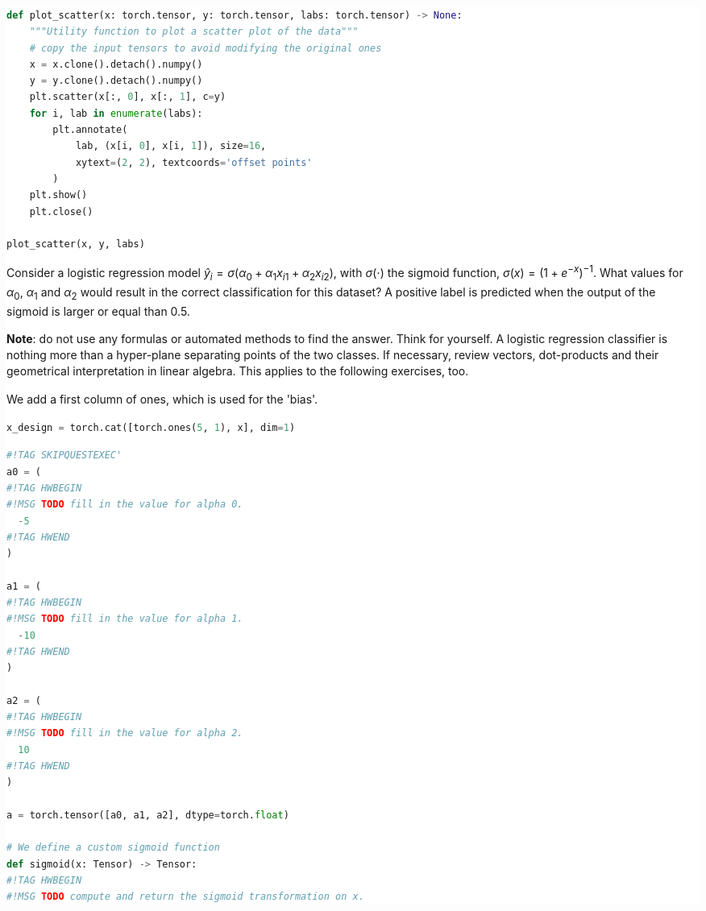 ```python pycharm={"name": "#%%\n"}
def plot_scatter(x: torch.tensor, y: torch.tensor, labs: torch.tensor) -> None:
    """Utility function to plot a scatter plot of the data"""
    # copy the input tensors to avoid modifying the original ones
    x = x.clone().detach().numpy()
    y = y.clone().detach().numpy()
    plt.scatter(x[:, 0], x[:, 1], c=y)
    for i, lab in enumerate(labs):
        plt.annotate(
            lab, (x[i, 0], x[i, 1]), size=16,
            xytext=(2, 2), textcoords='offset points'
        )
    plt.show()
    plt.close()

plot_scatter(x, y, labs)
```


Consider a logistic regression model
$\hat{y}_i=\sigma\left(\alpha_0+\alpha_1x_{i1}+\alpha_2x_{i2}\right)$, with
$\sigma(\cdot)$ the sigmoid function, $\sigma(x)=\left(1+e^{-x}\right)^{-1}$.
What values for $\alpha_0$, $\alpha_1$ and $\alpha_2$ would result in the correct
classification for this dataset? A positive label is predicted when the output of the
sigmoid is larger or equal than 0.5.

**Note**: do not use any formulas or automated methods to find the answer.
Think for yourself. A logistic regression classifier is nothing more than a hyper-plane
separating points of the two classes. If necessary, review vectors, dot-products and
their geometrical interpretation in linear algebra. This applies to the following
exercises, too.

We add a first column of ones, which is used for the 'bias'.


```python pycharm={"name": "#%%\n"}
x_design = torch.cat([torch.ones(5, 1), x], dim=1)
```

```python pycharm={"name": "#%%\n"}
#!TAG SKIPQUESTEXEC'
a0 = (
#!TAG HWBEGIN
#!MSG TODO fill in the value for alpha 0.
  -5
#!TAG HWEND
)

a1 = (
#!TAG HWBEGIN
#!MSG TODO fill in the value for alpha 1.
  -10
#!TAG HWEND
)

a2 = (
#!TAG HWBEGIN
#!MSG TODO fill in the value for alpha 2.
  10
#!TAG HWEND
)

a = torch.tensor([a0, a1, a2], dtype=torch.float)

# We define a custom sigmoid function
def sigmoid(x: Tensor) -> Tensor:
#!TAG HWBEGIN
#!MSG TODO compute and return the sigmoid transformation on x.
```